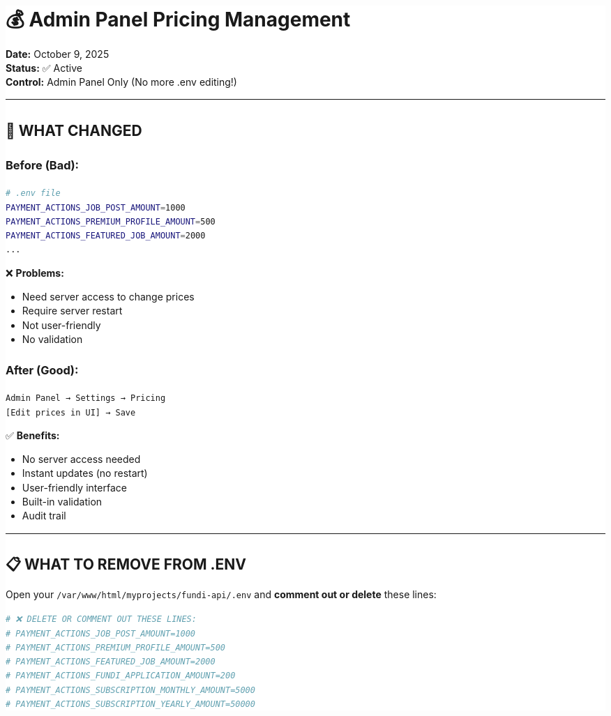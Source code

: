 # 💰 Admin Panel Pricing Management

**Date:** October 9, 2025  
**Status:** ✅ Active  
**Control:** Admin Panel Only (No more .env editing!)

---

## 🎯 **WHAT CHANGED**

### **Before (Bad):**
```bash
# .env file
PAYMENT_ACTIONS_JOB_POST_AMOUNT=1000
PAYMENT_ACTIONS_PREMIUM_PROFILE_AMOUNT=500
PAYMENT_ACTIONS_FEATURED_JOB_AMOUNT=2000
...
```

❌ **Problems:**
- Need server access to change prices
- Require server restart
- Not user-friendly
- No validation

### **After (Good):**
```
Admin Panel → Settings → Pricing
[Edit prices in UI] → Save
```

✅ **Benefits:**
- No server access needed
- Instant updates (no restart)
- User-friendly interface
- Built-in validation
- Audit trail

---

## 📋 **WHAT TO REMOVE FROM .ENV**

Open your `/var/www/html/myprojects/fundi-api/.env` and **comment out or delete** these lines:

```bash
# ❌ DELETE OR COMMENT OUT THESE LINES:
# PAYMENT_ACTIONS_JOB_POST_AMOUNT=1000
# PAYMENT_ACTIONS_PREMIUM_PROFILE_AMOUNT=500
# PAYMENT_ACTIONS_FEATURED_JOB_AMOUNT=2000
# PAYMENT_ACTIONS_FUNDI_APPLICATION_AMOUNT=200
# PAYMENT_ACTIONS_SUBSCRIPTION_MONTHLY_AMOUNT=5000
# PAYMENT_ACTIONS_SUBSCRIPTION_YEARLY_AMOUNT=50000
```
